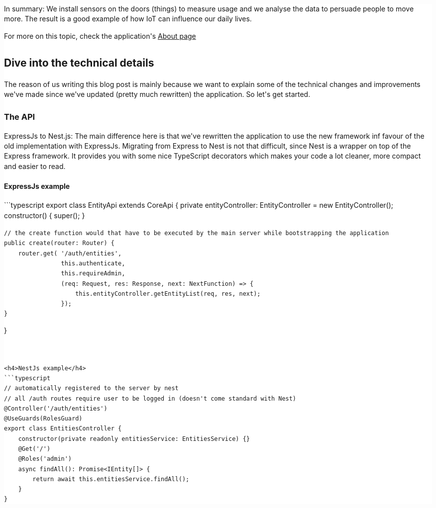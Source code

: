 In summary: We install sensors on the doors (things) to measure usage and we analyse the data to persuade people to move more.
The result is a good example of how IoT can influence our daily lives.

For more on this topic, check the application's [About page](https://stairwayto.health/about)


<h2>Dive into the technical details</h2>
The reason of us writing this blog post is mainly because we want to explain some of the technical changes and improvements we've made
since we've updated (pretty much rewritten) the application. 
So let's get started.


<h3>The API</h3>
ExpressJs to Nest.js: The main difference here is that we've rewritten the application to use the new framework inf favour of the old implementation with ExpressJs.
Migrating from Express to Nest is not that difficult, since Nest is a wrapper on top of the Express framework.
It provides you with some nice TypeScript decorators which makes your code a lot cleaner, more compact and easier to read.


<h4>ExpressJs example</h4>
```typescript
export class EntityApi extends CoreApi {
    private entityController: EntityController = new EntityController();
    constructor() {
        super();
    }

    // the create function would that have to be executed by the main server while bootstrapping the application
    public create(router: Router) {
        router.get( '/auth/entities',
                    this.authenticate,
                    this.requireAdmin,
                    (req: Request, res: Response, next: NextFunction) => {
                        this.entityController.getEntityList(req, res, next);
                    });
    }
}
```


<h4>NestJs example</h4>
```typescript
// automatically registered to the server by nest
// all /auth routes require user to be logged in (doesn't come standard with Nest)
@Controller('/auth/entities')
@UseGuards(RolesGuard)
export class EntitiesController {
    constructor(private readonly entitiesService: EntitiesService) {}
    @Get('/')
    @Roles('admin')
    async findAll(): Promise<IEntity[]> {
        return await this.entitiesService.findAll();
    }
}
```
